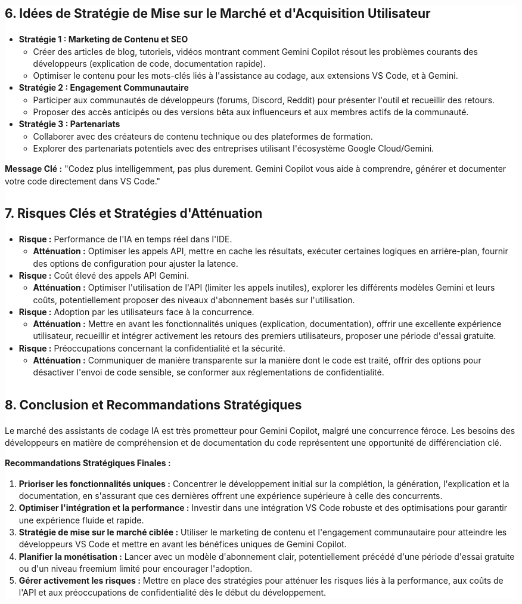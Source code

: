 ## 6. Idées de Stratégie de Mise sur le Marché et d'Acquisition Utilisateur

- **Stratégie 1 : Marketing de Contenu et SEO**
  - Créer des articles de blog, tutoriels, vidéos montrant comment Gemini Copilot résout les problèmes courants des développeurs (explication de code, documentation rapide).
  - Optimiser le contenu pour les mots-clés liés à l'assistance au codage, aux extensions VS Code, et à Gemini.
- **Stratégie 2 : Engagement Communautaire**
  - Participer aux communautés de développeurs (forums, Discord, Reddit) pour présenter l'outil et recueillir des retours.
  - Proposer des accès anticipés ou des versions bêta aux influenceurs et aux membres actifs de la communauté.
- **Stratégie 3 : Partenariats**
  - Collaborer avec des créateurs de contenu technique ou des plateformes de formation.
  - Explorer des partenariats potentiels avec des entreprises utilisant l'écosystème Google Cloud/Gemini.

**Message Clé :** "Codez plus intelligemment, pas plus durement. Gemini Copilot vous aide à comprendre, générer et documenter votre code directement dans VS Code."

## 7. Risques Clés et Stratégies d'Atténuation

- **Risque :** Performance de l'IA en temps réel dans l'IDE.
  - **Atténuation :** Optimiser les appels API, mettre en cache les résultats, exécuter certaines logiques en arrière-plan, fournir des options de configuration pour ajuster la latence.
- **Risque :** Coût élevé des appels API Gemini.
  - **Atténuation :** Optimiser l'utilisation de l'API (limiter les appels inutiles), explorer les différents modèles Gemini et leurs coûts, potentiellement proposer des niveaux d'abonnement basés sur l'utilisation.
- **Risque :** Adoption par les utilisateurs face à la concurrence.
  - **Atténuation :** Mettre en avant les fonctionnalités uniques (explication, documentation), offrir une excellente expérience utilisateur, recueillir et intégrer activement les retours des premiers utilisateurs, proposer une période d'essai gratuite.
- **Risque :** Préoccupations concernant la confidentialité et la sécurité.
  - **Atténuation :** Communiquer de manière transparente sur la manière dont le code est traité, offrir des options pour désactiver l'envoi de code sensible, se conformer aux réglementations de confidentialité.

## 8. Conclusion et Recommandations Stratégiques

Le marché des assistants de codage IA est très prometteur pour Gemini Copilot, malgré une concurrence féroce. Les besoins des développeurs en matière de compréhension et de documentation du code représentent une opportunité de différenciation clé.

**Recommandations Stratégiques Finales :**

1.  **Prioriser les fonctionnalités uniques :** Concentrer le développement initial sur la complétion, la génération, l'explication et la documentation, en s'assurant que ces dernières offrent une expérience supérieure à celle des concurrents.
2.  **Optimiser l'intégration et la performance :** Investir dans une intégration VS Code robuste et des optimisations pour garantir une expérience fluide et rapide.
3.  **Stratégie de mise sur le marché ciblée :** Utiliser le marketing de contenu et l'engagement communautaire pour atteindre les développeurs VS Code et mettre en avant les bénéfices uniques de Gemini Copilot.
4.  **Planifier la monétisation :** Lancer avec un modèle d'abonnement clair, potentiellement précédé d'une période d'essai gratuite ou d'un niveau freemium limité pour encourager l'adoption.
5.  **Gérer activement les risques :** Mettre en place des stratégies pour atténuer les risques liés à la performance, aux coûts de l'API et aux préoccupations de confidentialité dès le début du développement.
